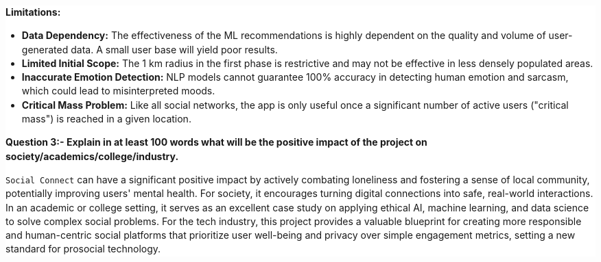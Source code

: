 **Limitations:**

- **Data Dependency:** The effectiveness of the ML recommendations is highly dependent on the quality and volume of user-generated data. A small user base will yield poor results.
- **Limited Initial Scope:** The 1 km radius in the first phase is restrictive and may not be effective in less densely populated areas.
- **Inaccurate Emotion Detection:** NLP models cannot guarantee 100% accuracy in detecting human emotion and sarcasm, which could lead to misinterpreted moods.
- **Critical Mass Problem:** Like all social networks, the app is only useful once a significant number of active users ("critical mass") is reached in a given location.

**Question 3:- Explain in at least 100 words what will be the positive impact of the project on society/academics/college/industry.**

`Social Connect` can have a significant positive impact by actively combating loneliness and fostering a sense of local community, potentially improving users' mental health. For society, it encourages turning digital connections into safe, real-world interactions. In an academic or college setting, it serves as an excellent case study on applying ethical AI, machine learning, and data science to solve complex social problems. For the tech industry, this project provides a valuable blueprint for creating more responsible and human-centric social platforms that prioritize user well-being and privacy over simple engagement metrics, setting a new standard for prosocial technology.
